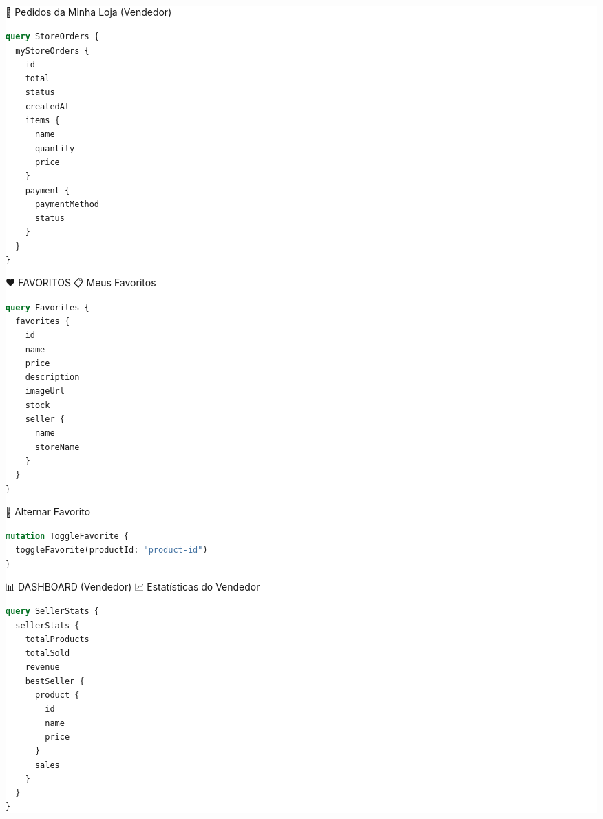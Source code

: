 🏪 Pedidos da Minha Loja (Vendedor)
```graphql
query StoreOrders {
  myStoreOrders {
    id
    total
    status
    createdAt
    items {
      name
      quantity
      price
    }
    payment {
      paymentMethod
      status
    }
  }
}
```

❤️ FAVORITOS
📋 Meus Favoritos
```graphql
query Favorites {
  favorites {
    id
    name
    price
    description
    imageUrl
    stock
    seller {
      name
      storeName
    }
  }
}
```

🔄 Alternar Favorito
```graphql
mutation ToggleFavorite {
  toggleFavorite(productId: "product-id")
}
```

📊 DASHBOARD (Vendedor)
📈 Estatísticas do Vendedor
```graphql
query SellerStats {
  sellerStats {
    totalProducts
    totalSold
    revenue
    bestSeller {
      product {
        id
        name
        price
      }
      sales
    }
  }
}
```
